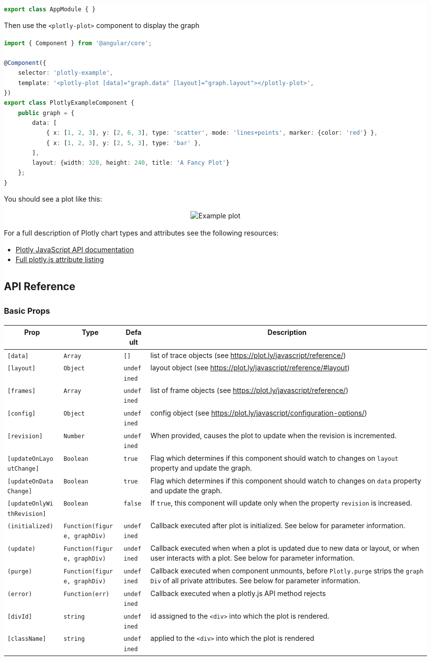 ```typescript
export class AppModule { }
```

Then use the `<plotly-plot>` component to display the graph
```typescript
import { Component } from '@angular/core';

@Component({
    selector: 'plotly-example',
    template: '<plotly-plot [data]="graph.data" [layout]="graph.layout"></plotly-plot>',
})
export class PlotlyExampleComponent {
    public graph = {
        data: [
            { x: [1, 2, 3], y: [2, 6, 3], type: 'scatter', mode: 'lines+points', marker: {color: 'red'} },
            { x: [1, 2, 3], y: [2, 5, 3], type: 'bar' },
        ],
        layout: {width: 320, height: 240, title: 'A Fancy Plot'}
    };
}
```

You should see a plot like this:

<p align="center">
    <img src="example.png" alt="Example plot" width="320" height="240">
</p>


For a full description of Plotly chart types and attributes see the following resources:

* [Plotly JavaScript API documentation](https://plot.ly/javascript/)
* [Full plotly.js attribute listing](https://plot.ly/javascript/reference/)


## API Reference

### Basic Props

| Prop                       | Type                         | Default                                           | Description                                                                                                                                                           |
| -------------------------- | ---------------------------- | ------------------------------------------------- | --------------------------------------------------------------------------------------------------------------------------------------------------------------------- |
| `[data]`                   | `Array`                      | `[]`                                              | list of trace objects (see https://plot.ly/javascript/reference/)                                                                                                     |
| `[layout]`                 | `Object`                     | `undefined`                                       | layout object (see https://plot.ly/javascript/reference/#layout)                                                                                                      |
| `[frames]`                 | `Array`                      | `undefined`                                       | list of frame objects (see https://plot.ly/javascript/reference/)                                                                                                     |
| `[config]`                 | `Object`                     | `undefined`                                       | config object (see https://plot.ly/javascript/configuration-options/)                                                                                                 |
| `[revision]`               | `Number`                     | `undefined`                                       | When provided, causes the plot to update when the revision is incremented.                                                                                     |
| `[updateOnLayoutChange]`   | `Boolean`                    | `true`                                            | Flag which determines if this component should watch to changes on `layout` property and update the graph.                                                            |
| `[updateOnDataChange]`     | `Boolean`                    | `true`                                            | Flag which determines if this component should watch to changes on `data` property and update the graph.                                                              |
| `[updateOnlyWithRevision]` | `Boolean`                    | `false`                                           | If `true`, this component will update only when the property `revision` is increased.                                                                                 |
| `(initialized)`            | `Function(figure, graphDiv)` | `undefined`                                       | Callback executed after plot is initialized. See below for parameter information.                                                                                     |
| `(update)`                 | `Function(figure, graphDiv)` | `undefined`                                       | Callback executed when when a plot is updated due to new data or layout, or when user interacts with a plot. See below for parameter information.                     |
| `(purge)`                  | `Function(figure, graphDiv)` | `undefined`                                       | Callback executed when component unmounts, before `Plotly.purge` strips the `graphDiv` of all private attributes. See below for parameter information.                |
| `(error)`                  | `Function(err)`              | `undefined`                                       | Callback executed when a plotly.js API method rejects                                                                                                                 |
| `[divId]`                  | `string`                     | `undefined`                                       | id assigned to the `<div>` into which the plot is rendered.                                                                                                           |
| `[className]`              | `string`                     | `undefined`                                       | applied to the `<div>` into which the plot is rendered                                                                                                                |